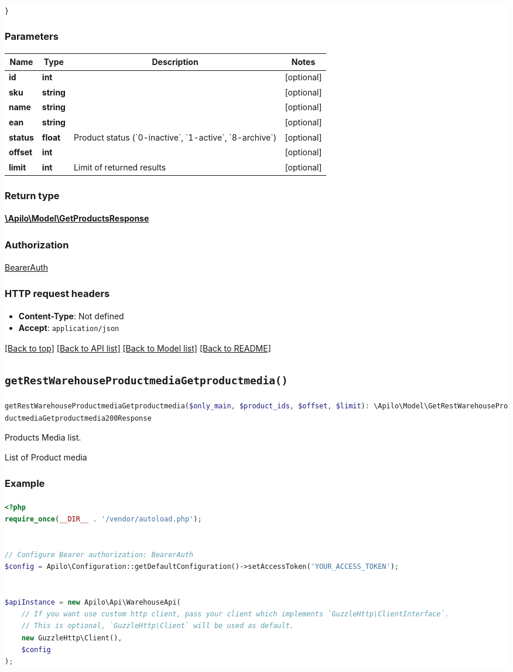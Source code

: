 ```php
}
```

### Parameters

| Name | Type | Description  | Notes |
| ------------- | ------------- | ------------- | ------------- |
| **id** | **int**|  | [optional] |
| **sku** | **string**|  | [optional] |
| **name** | **string**|  | [optional] |
| **ean** | **string**|  | [optional] |
| **status** | **float**| Product status (&#x60;0-inactive&#x60;, &#x60;1-active&#x60;, &#x60;8-archive&#x60;) | [optional] |
| **offset** | **int**|  | [optional] |
| **limit** | **int**| Limit of returned results | [optional] |

### Return type

[**\Apilo\Model\GetProductsResponse**](../Model/GetProductsResponse.md)

### Authorization

[BearerAuth](../../README.md#BearerAuth)

### HTTP request headers

- **Content-Type**: Not defined
- **Accept**: `application/json`

[[Back to top]](#) [[Back to API list]](../../README.md#endpoints)
[[Back to Model list]](../../README.md#models)
[[Back to README]](../../README.md)

## `getRestWarehouseProductmediaGetproductmedia()`

```php
getRestWarehouseProductmediaGetproductmedia($only_main, $product_ids, $offset, $limit): \Apilo\Model\GetRestWarehouseProductmediaGetproductmedia200Response
```

Products Media list.

List of Product media

### Example

```php
<?php
require_once(__DIR__ . '/vendor/autoload.php');


// Configure Bearer authorization: BearerAuth
$config = Apilo\Configuration::getDefaultConfiguration()->setAccessToken('YOUR_ACCESS_TOKEN');


$apiInstance = new Apilo\Api\WarehouseApi(
    // If you want use custom http client, pass your client which implements `GuzzleHttp\ClientInterface`.
    // This is optional, `GuzzleHttp\Client` will be used as default.
    new GuzzleHttp\Client(),
    $config
);
```